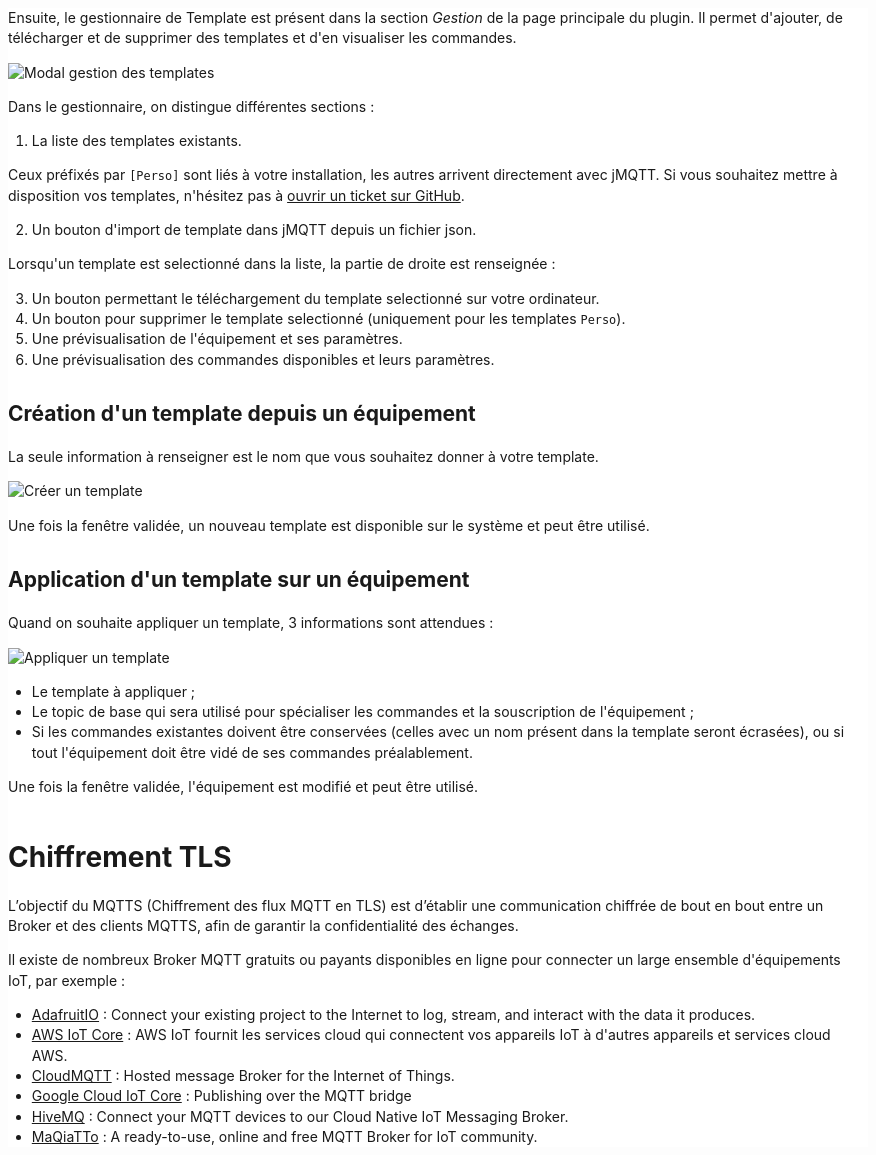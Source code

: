 Ensuite, le gestionnaire de Template est présent dans la section *Gestion* de la page principale du plugin. Il permet d'ajouter, de télécharger et de supprimer des templates et d'en visualiser les commandes.

![Modal gestion des templates](images/2022-10-16_modal_gestion_templates.png)

Dans le gestionnaire, on distingue différentes sections :
  1. La liste des templates existants.

Ceux préfixés par `[Perso]` sont liés à votre installation, les autres arrivent directement avec jMQTT.
Si vous souhaitez mettre à disposition vos templates, n'hésitez pas à [ouvrir un ticket sur GitHub](https://github.com/BadWolf42/jMQTT/issues).

  2. Un bouton d'import de template dans jMQTT depuis un fichier json.

Lorsqu'un template est selectionné dans la liste, la partie de droite est renseignée :

  3. Un bouton permettant le téléchargement du template selectionné sur votre ordinateur.
  4. Un bouton pour supprimer le template selectionné (uniquement pour les templates `Perso`).
  5. Une prévisualisation de l'équipement et ses paramètres.
  6. Une prévisualisation des commandes disponibles et leurs paramètres.

## Création d'un template depuis un équipement

La seule information à renseigner est le nom que vous souhaitez donner à votre template.

![Créer un template](images/2022-10-16_create_template.png)

Une fois la fenêtre validée, un nouveau template est disponible sur le système et peut être utilisé.

## Application d'un template sur un équipement

Quand on souhaite appliquer un template, 3 informations sont attendues :

![Appliquer un template](images/2022-10-16_apply_template.png)

  - Le template à appliquer ;
  - Le topic de base qui sera utilisé pour spécialiser les commandes et la souscription de l'équipement ;
  - Si les commandes existantes doivent être conservées (celles avec un nom présent dans la template seront écrasées), ou si tout l'équipement doit être vidé de ses commandes préalablement.

Une fois la fenêtre validée, l'équipement est modifié et peut être utilisé.

# Chiffrement TLS

L’objectif du MQTTS (Chiffrement des flux MQTT en TLS) est d’établir une communication chiffrée de bout en bout entre un Broker et des clients MQTTS, afin de garantir la confidentialité des échanges.

Il existe de nombreux Broker MQTT gratuits ou payants disponibles en ligne pour connecter un large ensemble d'équipements IoT, par exemple :
 - [AdafruitIO](https://io.adafruit.com/) : Connect your existing project to the Internet to log, stream, and interact with the data it produces.
 - [AWS IoT Core](https://docs.aws.amazon.com/fr_fr/iot/latest/developerguide/mqtt.html) : AWS IoT fournit les services cloud qui connectent vos appareils IoT à d'autres appareils et services cloud AWS.
 - [CloudMQTT](https://www.cloudmqtt.com/) : Hosted message Broker for the Internet of Things.
 - [Google Cloud IoT Core](https://cloud.google.com/iot/docs/how-tos/mqtt-bridge) : Publishing over the MQTT bridge
 - [HiveMQ](https://www.hivemq.com/mqtt-cloud-Broker/) : Connect your MQTT devices to our Cloud Native IoT Messaging Broker.
 - [MaQiaTTo](https://www.maqiatto.com/) : A ready-to-use, online and free MQTT Broker for IoT community.